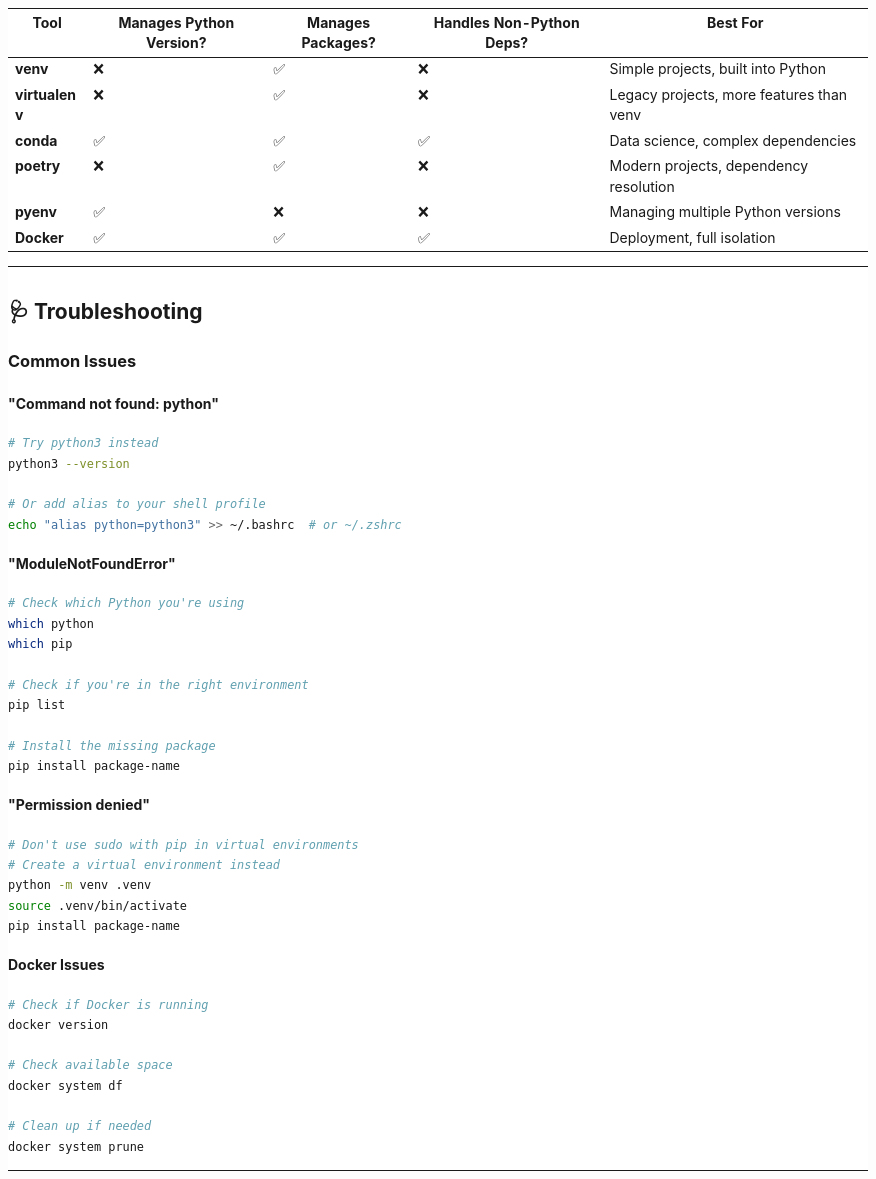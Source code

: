 | Tool | Manages Python Version? | Manages Packages? | Handles Non-Python Deps? | Best For |
|------|------------------------|-------------------|-------------------------|----------|
| **venv** | ❌ | ✅ | ❌ | Simple projects, built into Python |
| **virtualenv** | ❌ | ✅ | ❌ | Legacy projects, more features than venv |
| **conda** | ✅ | ✅ | ✅ | Data science, complex dependencies |
| **poetry** | ❌ | ✅ | ❌ | Modern projects, dependency resolution |
| **pyenv** | ✅ | ❌ | ❌ | Managing multiple Python versions |
| **Docker** | ✅ | ✅ | ✅ | Deployment, full isolation |

---

## 🩺 Troubleshooting

### Common Issues

#### "Command not found: python"
```bash
# Try python3 instead
python3 --version

# Or add alias to your shell profile
echo "alias python=python3" >> ~/.bashrc  # or ~/.zshrc
```

#### "ModuleNotFoundError"
```bash
# Check which Python you're using
which python
which pip

# Check if you're in the right environment
pip list

# Install the missing package
pip install package-name
```

#### "Permission denied"
```bash
# Don't use sudo with pip in virtual environments
# Create a virtual environment instead
python -m venv .venv
source .venv/bin/activate
pip install package-name
```

#### Docker Issues
```bash
# Check if Docker is running
docker version

# Check available space
docker system df

# Clean up if needed
docker system prune
```

---